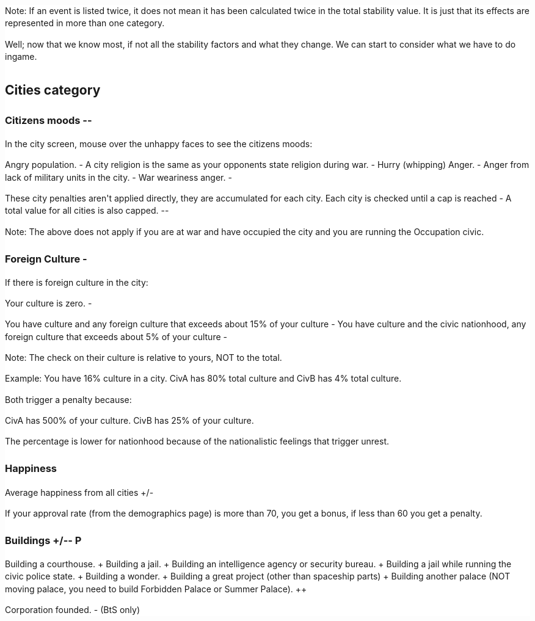 
Note: If an event is listed twice, it does not mean it has been calculated twice in the total stability value. It is just that its effects are represented in more than one category.

Well; now that we know most, if not all the stability factors and what they change. We can start to consider what we have to do ingame.



## Cities category

### Citizens moods --

In the city screen, mouse over the unhappy faces to see the citizens moods:

Angry population. - A city religion is the same as your opponents state religion during war. - Hurry (whipping) Anger. - Anger from lack of military units in the city. - War weariness anger. -

These city penalties aren't applied directly, they are accumulated for each city. Each city is checked until a cap is reached - A total value for all cities is also capped. --

Note: The above does not apply if you are at war and have occupied the city and you are running the Occupation civic.

### Foreign Culture -

If there is foreign culture in the city:

Your culture is zero. -

You have culture and any foreign culture that exceeds about 15% of your culture - You have culture and the civic nationhood, any foreign culture that exceeds about 5% of your culture -

Note: The check on their culture is relative to yours, NOT to the total.

Example: You have 16% culture in a city. CivA has 80% total culture and CivB has 4% total culture.

Both trigger a penalty because:

CivA has 500% of your culture. CivB has 25% of your culture.

The percentage is lower for nationhood because of the nationalistic feelings that trigger unrest.

### Happiness

Average happiness from all cities +/-

If your approval rate (from the demographics page) is more than 70, you get a bonus, if less than 60 you get a penalty.

### Buildings +/-- P

Building a courthouse. + Building a jail. + Building an intelligence agency or security bureau. + Building a jail while running the civic police state. + Building a wonder. + Building a great project (other than spaceship parts) + Building another palace (NOT moving palace, you need to build Forbidden Palace or Summer Palace). ++

Corporation founded. - (BtS only)
